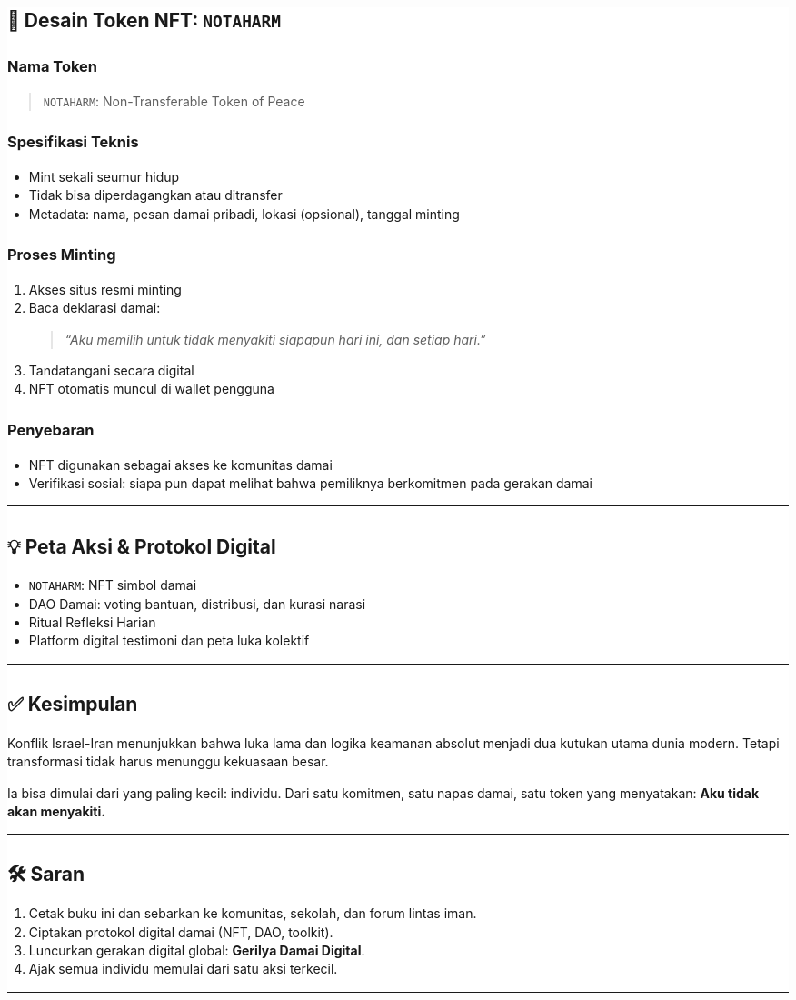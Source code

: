 
## 🔐 Desain Token NFT: `NOTAHARM`

### Nama Token

> `NOTAHARM`: Non-Transferable Token of Peace

### Spesifikasi Teknis

- Mint sekali seumur hidup
- Tidak bisa diperdagangkan atau ditransfer
- Metadata: nama, pesan damai pribadi, lokasi (opsional), tanggal minting

### Proses Minting

1. Akses situs resmi minting
2. Baca deklarasi damai:
   > *“Aku memilih untuk tidak menyakiti siapapun hari ini, dan setiap hari.”*
3. Tandatangani secara digital
4. NFT otomatis muncul di wallet pengguna

### Penyebaran

- NFT digunakan sebagai akses ke komunitas damai
- Verifikasi sosial: siapa pun dapat melihat bahwa pemiliknya berkomitmen pada gerakan damai

---

## 💡 Peta Aksi & Protokol Digital

- `NOTAHARM`: NFT simbol damai
- DAO Damai: voting bantuan, distribusi, dan kurasi narasi
- Ritual Refleksi Harian
- Platform digital testimoni dan peta luka kolektif

---

## ✅ Kesimpulan

Konflik Israel-Iran menunjukkan bahwa luka lama dan logika keamanan absolut menjadi dua kutukan utama dunia modern. Tetapi transformasi tidak harus menunggu kekuasaan besar.

Ia bisa dimulai dari yang paling kecil: individu. Dari satu komitmen, satu napas damai, satu token yang menyatakan: **Aku tidak akan menyakiti.**

---

## 🛠️ Saran

1. Cetak buku ini dan sebarkan ke komunitas, sekolah, dan forum lintas iman.
2. Ciptakan protokol digital damai (NFT, DAO, toolkit).
3. Luncurkan gerakan digital global: **Gerilya Damai Digital**.
4. Ajak semua individu memulai dari satu aksi terkecil.

---